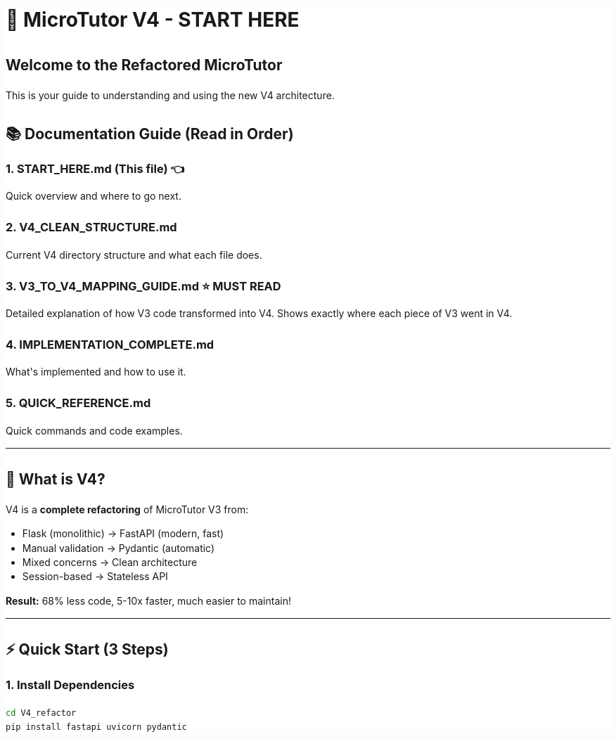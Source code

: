 # 🚀 MicroTutor V4 - START HERE

## Welcome to the Refactored MicroTutor

This is your guide to understanding and using the new V4 architecture.

## 📚 Documentation Guide (Read in Order)

### 1. **START_HERE.md** (This file) 👈

Quick overview and where to go next.

### 2. **V4_CLEAN_STRUCTURE.md**

Current V4 directory structure and what each file does.

### 3. **V3_TO_V4_MAPPING_GUIDE.md** ⭐ MUST READ

Detailed explanation of how V3 code transformed into V4.
Shows exactly where each piece of V3 went in V4.

### 4. **IMPLEMENTATION_COMPLETE.md**

What's implemented and how to use it.

### 5. **QUICK_REFERENCE.md**

Quick commands and code examples.

---

## 🎯 What is V4?

V4 is a **complete refactoring** of MicroTutor V3 from:

- Flask (monolithic) → FastAPI (modern, fast)
- Manual validation → Pydantic (automatic)
- Mixed concerns → Clean architecture
- Session-based → Stateless API

**Result:** 68% less code, 5-10x faster, much easier to maintain!

---

## ⚡ Quick Start (3 Steps)

### 1. Install Dependencies

```bash
cd V4_refactor
pip install fastapi uvicorn pydantic
```
